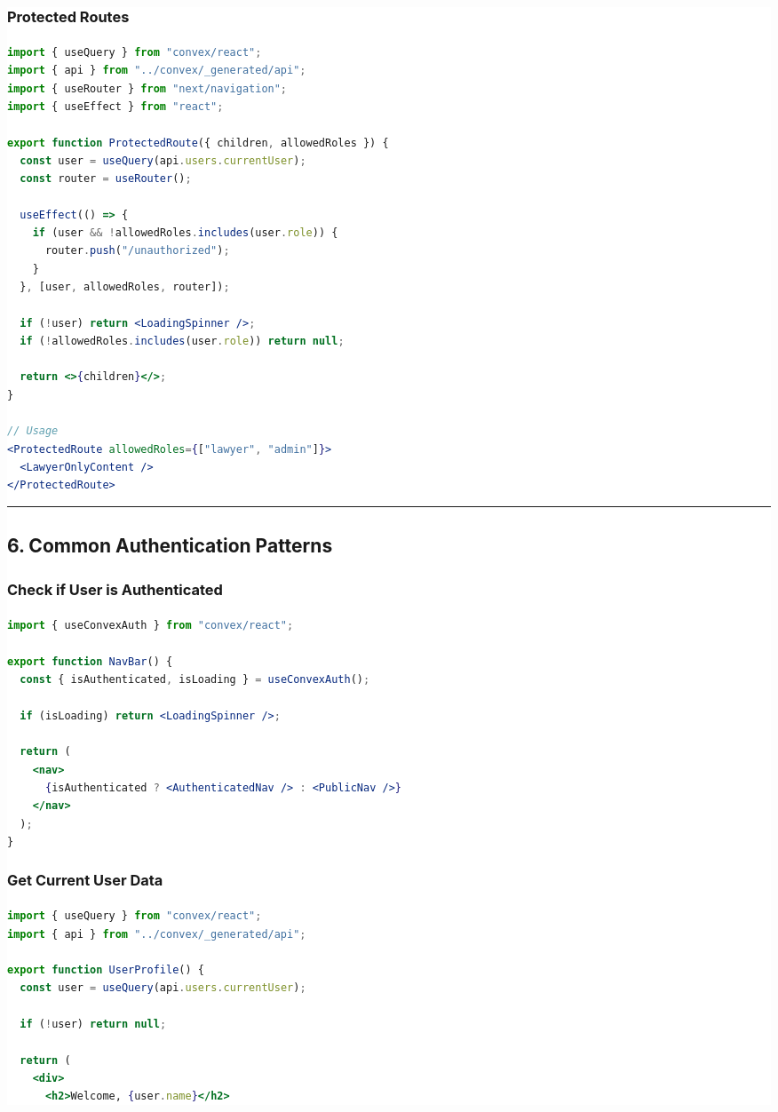 ### Protected Routes
```jsx
import { useQuery } from "convex/react";
import { api } from "../convex/_generated/api";
import { useRouter } from "next/navigation";
import { useEffect } from "react";

export function ProtectedRoute({ children, allowedRoles }) {
  const user = useQuery(api.users.currentUser);
  const router = useRouter();
  
  useEffect(() => {
    if (user && !allowedRoles.includes(user.role)) {
      router.push("/unauthorized");
    }
  }, [user, allowedRoles, router]);
  
  if (!user) return <LoadingSpinner />;
  if (!allowedRoles.includes(user.role)) return null;
  
  return <>{children}</>;
}

// Usage
<ProtectedRoute allowedRoles={["lawyer", "admin"]}>
  <LawyerOnlyContent />
</ProtectedRoute>
```

---

## 6. Common Authentication Patterns

### Check if User is Authenticated
```jsx
import { useConvexAuth } from "convex/react";

export function NavBar() {
  const { isAuthenticated, isLoading } = useConvexAuth();
  
  if (isLoading) return <LoadingSpinner />;
  
  return (
    <nav>
      {isAuthenticated ? <AuthenticatedNav /> : <PublicNav />}
    </nav>
  );
}
```

### Get Current User Data
```jsx
import { useQuery } from "convex/react";
import { api } from "../convex/_generated/api";

export function UserProfile() {
  const user = useQuery(api.users.currentUser);
  
  if (!user) return null;
  
  return (
    <div>
      <h2>Welcome, {user.name}</h2>
```